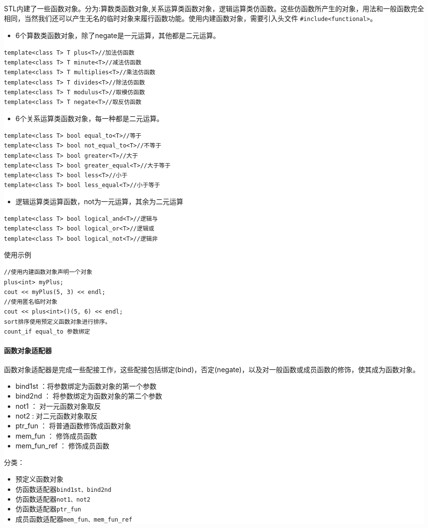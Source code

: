 
STL内建了一些函数对象。分为:算数类函数对象,关系运算类函数对象，逻辑运算类仿函数。这些仿函数所产生的对象，用法和一般函数完全相同，当然我们还可以产生无名的临时对象来履行函数功能。使用内建函数对象，需要引入头文件 `#include<functional>`。

- 6个算数类函数对象，除了negate是一元运算，其他都是二元运算。
```
template<class T> T plus<T>//加法仿函数
template<class T> T minute<T>//减法仿函数
template<class T> T multiplies<T>//乘法仿函数
template<class T> T divides<T>//除法仿函数
template<class T> T modulus<T>//取模仿函数
template<class T> T negate<T>//取反仿函数
```
- 6个关系运算类函数对象，每一种都是二元运算。
```
template<class T> bool equal_to<T>//等于
template<class T> bool not_equal_to<T>//不等于
template<class T> bool greater<T>//大于
template<class T> bool greater_equal<T>//大于等于
template<class T> bool less<T>//小于
template<class T> bool less_equal<T>//小于等于
```
- 逻辑运算类运算函数，not为一元运算，其余为二元运算
```
template<class T> bool logical_and<T>//逻辑与
template<class T> bool logical_or<T>//逻辑或
template<class T> bool logical_not<T>//逻辑非
```

使用示例
```
//使用内建函数对象声明一个对象
plus<int> myPlus;
cout << myPlus(5, 3) << endl;
//使用匿名临时对象
cout << plus<int>()(5, 6) << endl;
sort排序使用预定义函数对象进行排序。
count_if equal_to 参数绑定
```

#### 函数对象适配器

函数对象适配器是完成一些配接工作，这些配接包括绑定(bind)，否定(negate)，以及对一般函数或成员函数的修饰，使其成为函数对象。

- bind1st ：将参数绑定为函数对象的第一个参数
- bind2nd ： 将参数绑定为函数对象的第二个参数
- not1 ：  对一元函数对象取反
- not2 : 对二元函数对象取反
- ptr_fun ： 将普通函数修饰成函数对象
- mem_fun ： 修饰成员函数
- mem_fun_ref ： 修饰成员函数

分类：
- 预定义函数对象
- 仿函数适配器`bind1st、bind2nd`
- 仿函数适配器`not1、not2`
- 仿函数适配器`ptr_fun`
- 成员函数适配器`mem_fun、mem_fun_ref`
